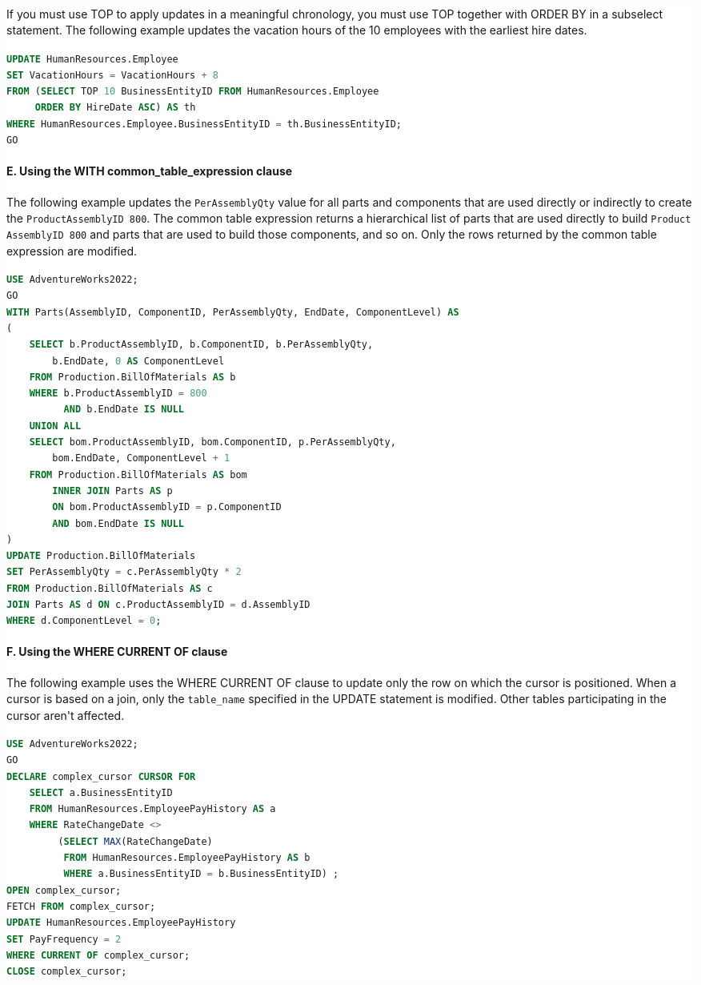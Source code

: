  If you must use TOP to apply updates in a meaningful chronology, you must use TOP together with ORDER BY in a subselect statement. The following example updates the vacation hours of the 10 employees with the earliest hire dates.  
  
```sql  
UPDATE HumanResources.Employee  
SET VacationHours = VacationHours + 8  
FROM (SELECT TOP 10 BusinessEntityID FROM HumanResources.Employee  
     ORDER BY HireDate ASC) AS th  
WHERE HumanResources.Employee.BusinessEntityID = th.BusinessEntityID;  
GO  
```  
  
#### E. Using the WITH common_table_expression clause  
 The following example updates the `PerAssemblyQty` value for all parts and components that are used directly or indirectly to create the `ProductAssemblyID 800`. The common table expression returns a hierarchical list of parts that are used directly to build `ProductAssemblyID 800` and parts that are used to build those components, and so on. Only the rows returned by the common table expression are modified.  
  
```sql  
USE AdventureWorks2022;  
GO  
WITH Parts(AssemblyID, ComponentID, PerAssemblyQty, EndDate, ComponentLevel) AS  
(  
    SELECT b.ProductAssemblyID, b.ComponentID, b.PerAssemblyQty,  
        b.EndDate, 0 AS ComponentLevel  
    FROM Production.BillOfMaterials AS b  
    WHERE b.ProductAssemblyID = 800  
          AND b.EndDate IS NULL  
    UNION ALL  
    SELECT bom.ProductAssemblyID, bom.ComponentID, p.PerAssemblyQty,  
        bom.EndDate, ComponentLevel + 1  
    FROM Production.BillOfMaterials AS bom   
        INNER JOIN Parts AS p  
        ON bom.ProductAssemblyID = p.ComponentID  
        AND bom.EndDate IS NULL  
)  
UPDATE Production.BillOfMaterials  
SET PerAssemblyQty = c.PerAssemblyQty * 2  
FROM Production.BillOfMaterials AS c  
JOIN Parts AS d ON c.ProductAssemblyID = d.AssemblyID  
WHERE d.ComponentLevel = 0;  
```  
  
#### F. Using the WHERE CURRENT OF clause  
 The following example uses the WHERE CURRENT OF clause to update only the row on which the cursor is positioned. When a cursor is based on a join, only the `table_name` specified in the UPDATE statement is modified. Other tables participating in the cursor aren't affected.  
  
```sql  
USE AdventureWorks2022;  
GO  
DECLARE complex_cursor CURSOR FOR  
    SELECT a.BusinessEntityID  
    FROM HumanResources.EmployeePayHistory AS a  
    WHERE RateChangeDate <>   
         (SELECT MAX(RateChangeDate)  
          FROM HumanResources.EmployeePayHistory AS b  
          WHERE a.BusinessEntityID = b.BusinessEntityID) ;  
OPEN complex_cursor;  
FETCH FROM complex_cursor;  
UPDATE HumanResources.EmployeePayHistory  
SET PayFrequency = 2   
WHERE CURRENT OF complex_cursor;  
CLOSE complex_cursor;  
```